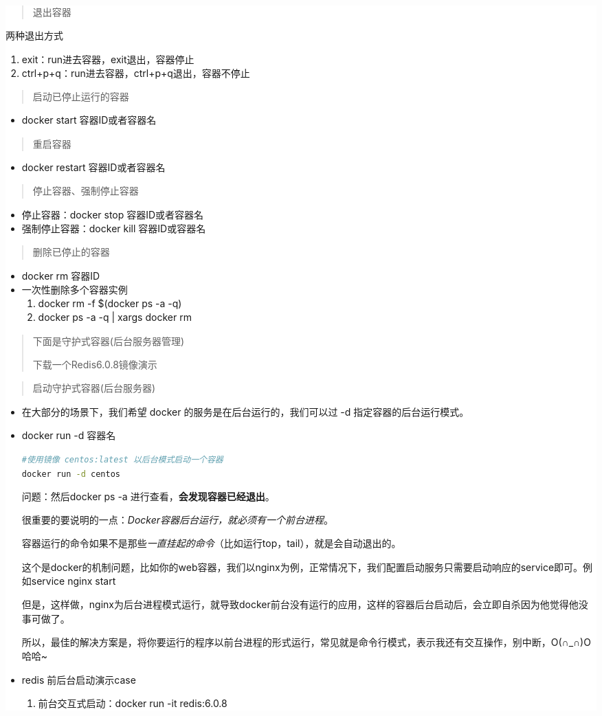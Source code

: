 > 退出容器

两种退出方式

1. exit：run进去容器，exit退出，容器停止
2. ctrl+p+q：run进去容器，ctrl+p+q退出，容器不停止

> 启动已停止运行的容器

- docker start 容器ID或者容器名

> 重启容器

- docker restart 容器ID或者容器名

> 停止容器、强制停止容器

- 停止容器：docker stop 容器ID或者容器名
- 强制停止容器：docker kill 容器ID或容器名

> 删除已停止的容器

- docker rm 容器ID
- 一次性删除多个容器实例
  1. docker rm -f $(docker ps -a -q)
  2. docker ps -a -q | xargs docker rm



> 下面是守护式容器(后台服务器管理)
>
> 下载一个Redis6.0.8镜像演示

> 启动守护式容器(后台服务器)

- 在大部分的场景下，我们希望 docker 的服务是在后台运行的，我们可以过 -d 指定容器的后台运行模式。

- docker run -d 容器名

  ```bash
  #使用镜像 centos:latest 以后台模式启动一个容器
  docker run -d centos
  ```

  问题：然后docker ps -a 进行查看，**会发现容器已经退出**。

  很重要的要说明的一点：*Docker容器后台运行，就必须有一个前台进程*。

  容器运行的命令如果不是那些*一直挂起的命令*（比如运行top，tail），就是会自动退出的。

  这个是docker的机制问题，比如你的web容器，我们以nginx为例，正常情况下，我们配置启动服务只需要启动响应的service即可。例如service nginx start

  但是，这样做，nginx为后台进程模式运行，就导致docker前台没有运行的应用，这样的容器后台启动后，会立即自杀因为他觉得他没事可做了。

  所以，最佳的解决方案是，将你要运行的程序以前台进程的形式运行，常见就是命令行模式，表示我还有交互操作，别中断，O(∩_∩)O哈哈~

- redis 前后台启动演示case

  1. 前台交互式启动：docker run -it redis:6.0.8
